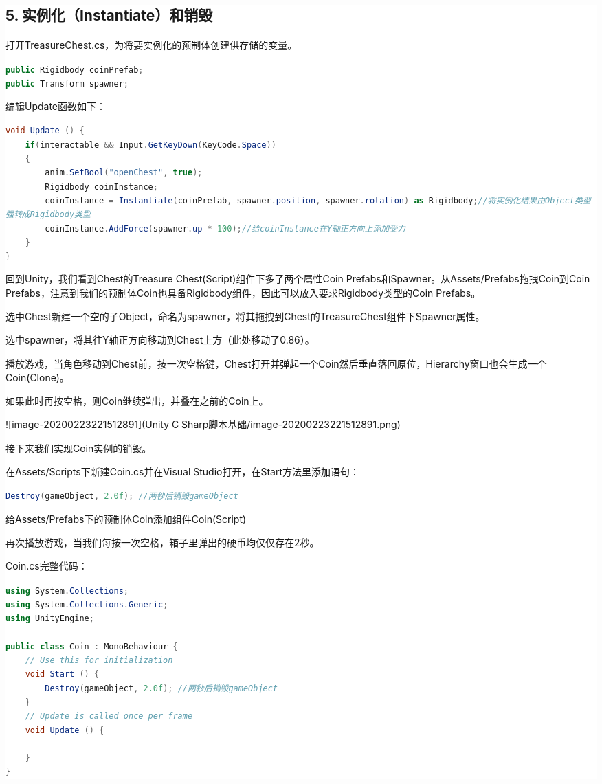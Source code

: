## 5. 实例化（Instantiate）和销毁

打开TreasureChest.cs，为将要实例化的预制体创建供存储的变量。

```c#
public Rigidbody coinPrefab;
public Transform spawner;
```
编辑Update函数如下：

```c#
void Update () {
    if(interactable && Input.GetKeyDown(KeyCode.Space))
    {
        anim.SetBool("openChest", true);
        Rigidbody coinInstance;
        coinInstance = Instantiate(coinPrefab, spawner.position, spawner.rotation) as Rigidbody;//将实例化结果由Object类型强转成Rigidbody类型
        coinInstance.AddForce(spawner.up * 100);//给coinInstance在Y轴正方向上添加受力
    }
}
```

回到Unity，我们看到Chest的Treasure Chest(Script)组件下多了两个属性Coin Prefabs和Spawner。从Assets/Prefabs拖拽Coin到Coin Prefabs，注意到我们的预制体Coin也具备Rigidbody组件，因此可以放入要求Rigidbody类型的Coin Prefabs。

选中Chest新建一个空的子Object，命名为spawner，将其拖拽到Chest的TreasureChest组件下Spawner属性。

选中spawner，将其往Y轴正方向移动到Chest上方（此处移动了0.86）。

播放游戏，当角色移动到Chest前，按一次空格键，Chest打开并弹起一个Coin然后垂直落回原位，Hierarchy窗口也会生成一个Coin(Clone)。

如果此时再按空格，则Coin继续弹出，并叠在之前的Coin上。

![image-20200223221512891](Unity C Sharp脚本基础/image-20200223221512891.png)

接下来我们实现Coin实例的销毁。

在Assets/Scripts下新建Coin.cs并在Visual Studio打开，在Start方法里添加语句：

```c#
Destroy(gameObject, 2.0f); //两秒后销毁gameObject
```

给Assets/Prefabs下的预制体Coin添加组件Coin(Script)

再次播放游戏，当我们每按一次空格，箱子里弹出的硬币均仅仅存在2秒。

Coin.cs完整代码：

```c#
using System.Collections;
using System.Collections.Generic;
using UnityEngine;

public class Coin : MonoBehaviour {
	// Use this for initialization
	void Start () {
        Destroy(gameObject, 2.0f); //两秒后销毁gameObject
	}
	// Update is called once per frame
	void Update () {
		
	}
}
```

